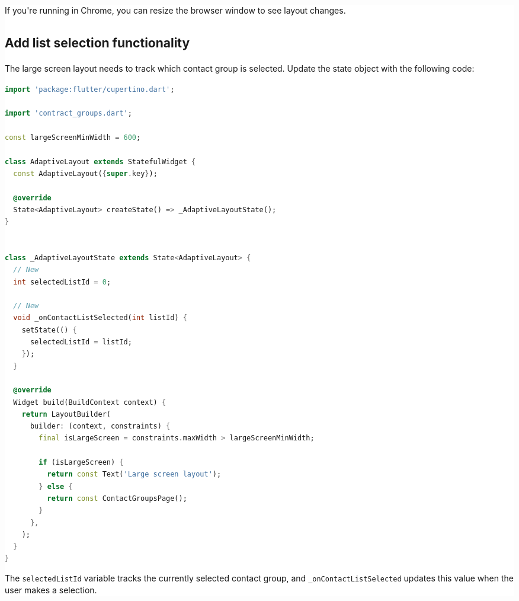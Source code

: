 If you're running in Chrome, you can resize the browser window to see
layout changes.

## Add list selection functionality

The large screen layout needs to track which contact group is
selected. Update the state object with the following code:

```dart
import 'package:flutter/cupertino.dart';

import 'contract_groups.dart';

const largeScreenMinWidth = 600;

class AdaptiveLayout extends StatefulWidget {
  const AdaptiveLayout({super.key});

  @override
  State<AdaptiveLayout> createState() => _AdaptiveLayoutState();
}


class _AdaptiveLayoutState extends State<AdaptiveLayout> {
  // New
  int selectedListId = 0;

  // New
  void _onContactListSelected(int listId) {
    setState(() {
      selectedListId = listId;
    });
  }

  @override
  Widget build(BuildContext context) {
    return LayoutBuilder(
      builder: (context, constraints) {
        final isLargeScreen = constraints.maxWidth > largeScreenMinWidth;

        if (isLargeScreen) {
          return const Text('Large screen layout');
        } else {
          return const ContactGroupsPage();
        }
      },
    );
  }
}
```

The `selectedListId` variable tracks the currently selected contact group,
and `_onContactListSelected` updates this value when the
user makes a selection.
